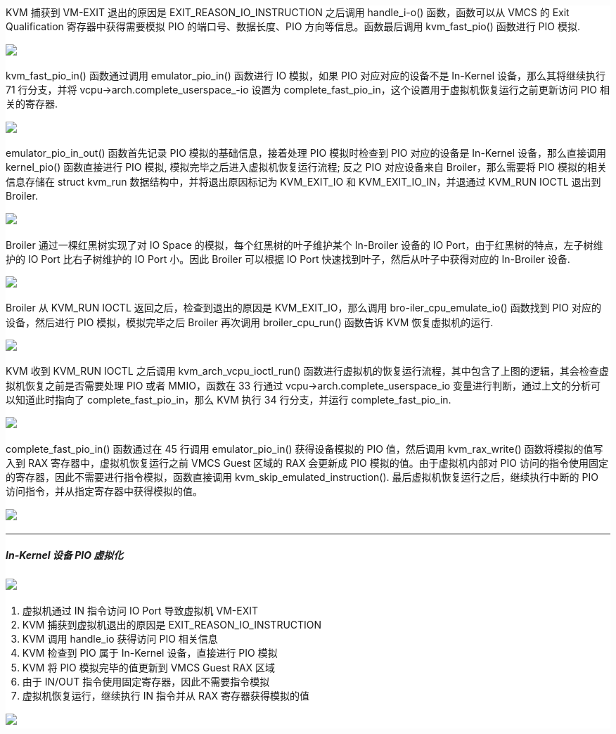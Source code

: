 KVM 捕获到 VM-EXIT 退出的原因是 EXIT_REASON_IO_INSTRUCTION 之后调用 handle_i-o() 函数，函数可以从 VMCS 的 Exit Qualification 寄存器中获得需要模拟 PIO 的端口号、数据长度、PIO 方向等信息。函数最后调用 kvm_fast_pio() 函数进行 PIO 模拟.

![](/assets/PDB/HK/TH001927.png)

kvm_fast_pio_in() 函数通过调用 emulator_pio_in() 函数进行 IO 模拟，如果 PIO 对应对应的设备不是 In-Kernel 设备，那么其将继续执行 71 行分支，并将 vcpu->arch.complete_userspace_-io 设置为 complete_fast_pio_in，这个设置用于虚拟机恢复运行之前更新访问 PIO 相关的寄存器.

![](/assets/PDB/HK/TH001928.png)

emulator_pio_in_out() 函数首先记录 PIO 模拟的基础信息，接着处理 PIO 模拟时检查到 PIO 对应的设备是 In-Kernel 设备，那么直接调用 kernel_pio() 函数直接进行 PIO 模拟, 模拟完毕之后进入虚拟机恢复运行流程; 反之 PIO 对应设备来自 Broiler，那么需要将 PIO 模拟的相关信息存储在 struct kvm_run 数据结构中，并将退出原因标记为 KVM_EXIT_IO 和 KVM_EXIT_IO_IN，并退通过 KVM_RUN IOCTL 退出到 Broiler.

![](/assets/PDB/HK/TH001934.png)

Broiler 通过一棵红黑树实现了对 IO Space 的模拟，每个红黑树的叶子维护某个 In-Broiler 设备的 IO Port，由于红黑树的特点，左子树维护的 IO Port 比右子树维护的 IO Port 小。因此 Broiler 可以根据 IO Port 快速找到叶子，然后从叶子中获得对应的 In-Broiler 设备.

![](/assets/PDB/HK/TH001929.png)

Broiler 从 KVM_RUN IOCTL 返回之后，检查到退出的原因是 KVM_EXIT_IO，那么调用 bro-iler_cpu_emulate_io() 函数找到 PIO 对应的设备，然后进行 PIO 模拟，模拟完毕之后 Broiler 再次调用 broiler_cpu_run() 函数告诉 KVM 恢复虚拟机的运行.

![](/assets/PDB/HK/TH001930.png)

KVM 收到 KVM_RUN IOCTL 之后调用 kvm_arch_vcpu_ioctl_run() 函数进行虚拟机的恢复运行流程，其中包含了上图的逻辑，其会检查虚拟机恢复之前是否需要处理 PIO 或者 MMIO，函数在 33 行通过 vcpu->arch.complete_userspace_io 变量进行判断，通过上文的分析可以知道此时指向了 complete_fast_pio_in，那么 KVM 执行 34 行分支，并运行 complete_fast_pio_in.

![](/assets/PDB/HK/TH001931.png)

complete_fast_pio_in() 函数通过在 45 行调用 emulator_pio_in() 获得设备模拟的 PIO 值，然后调用 kvm_rax_write() 函数将模拟的值写入到 RAX 寄存器中，虚拟机恢复运行之前 VMCS Guest 区域的 RAX 会更新成 PIO 模拟的值。由于虚拟机内部对 PIO 访问的指令使用固定的寄存器，因此不需要进行指令模拟，函数直接调用 kvm_skip_emulated_instruction(). 最后虚拟机恢复运行之后，继续执行中断的 PIO 访问指令，并从指定寄存器中获得模拟的值。

![](/assets/PDB/BiscuitOS/kernel/IND000100.png)

--------------------------------------

##### <span id="G2">In-Kernel 设备 PIO 虚拟化</span>

![](/assets/PDB/HK/TH001932.png)

1. 虚拟机通过 IN 指令访问 IO Port 导致虚拟机 VM-EXIT
2. KVM 捕获到虚拟机退出的原因是 EXIT_REASON_IO_INSTRUCTION
3. KVM 调用 handle_io 获得访问 PIO 相关信息
4. KVM 检查到 PIO 属于 In-Kernel 设备，直接进行 PIO 模拟
5. KVM 将 PIO 模拟完毕的值更新到 VMCS Guest RAX 区域
6. 由于 IN/OUT 指令使用固定寄存器，因此不需要指令模拟
7. 虚拟机恢复运行，继续执行 IN 指令并从 RAX 寄存器获得模拟的值

![](/assets/PDB/HK/TH001926.png)
